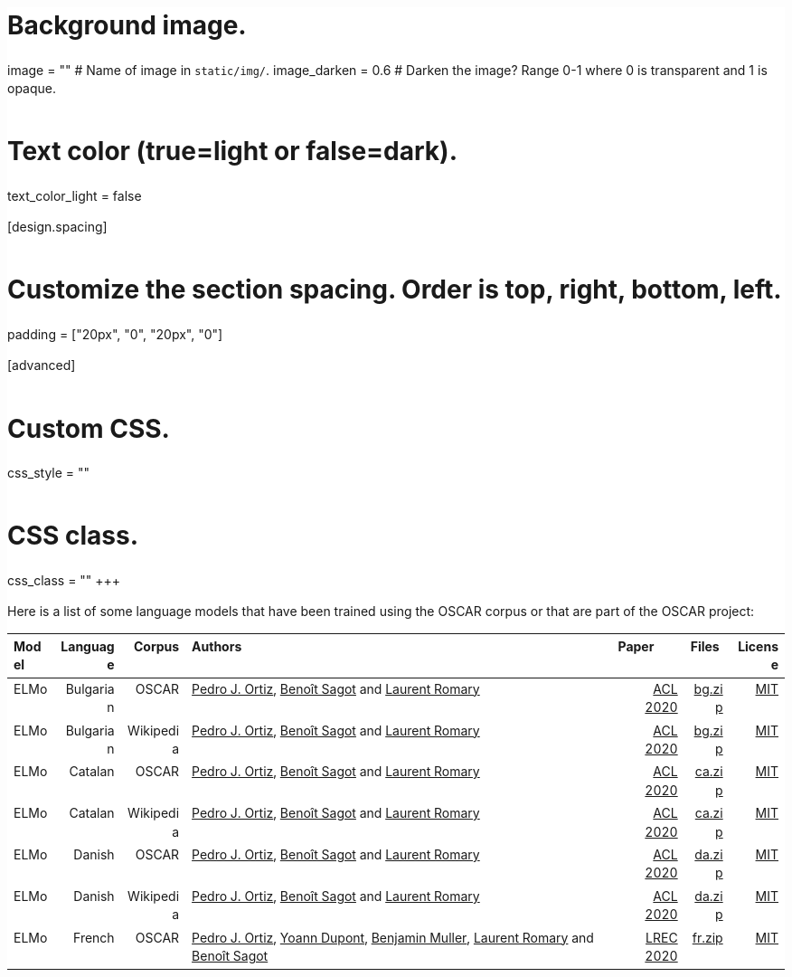  # Background image.
  image = ""  # Name of image in `static/img/`.
  image_darken = 0.6  # Darken the image? Range 0-1 where 0 is transparent and 1 is opaque.

  # Text color (true=light or false=dark).
  text_color_light = false

[design.spacing]
  # Customize the section spacing. Order is top, right, bottom, left.
  padding = ["20px", "0", "20px", "0"]

[advanced]
 # Custom CSS. 
 css_style = ""
 
 # CSS class.
 css_class = ""
+++

Here is a list of some language models that have been trained using the OSCAR corpus or that are part of the OSCAR project:

| <span style="float:left;">Model</span> | <span style="float:right;">Language</span> | <span style="float:right;">Corpus</span> | <span style="float:left;">Authors</span>                                                                                                                                                                                                                     |                          <span style="float:left;">Paper</span> |                            <span style="float:left;">Files</span> | <span style="float:left;">License</span> |
| :------------------------------------- | -----------------------------------------: | ---------------------------------------: | :----------------------------------------------------------------------------------------------------------------------------------------------------------------------------------------------------------------------------------------------------------- | --------------------------------------------------------------: | ----------------------------------------------------------------: | ---------------------------------------: |
| ELMo                                   |                                  Bulgarian |                                    OSCAR | [Pedro J. Ortiz](https://pjortiz.com/), [Benoît Sagot](http://alpage.inria.fr/~sagot/) and [Laurent Romary](https://cv.archives-ouvertes.fr/laurentromary)                                                                                                   | [ACL 2020](https://www.aclweb.org/anthology/2020.acl-main.156/) |   [bg.zip](https://traces1.inria.fr/oscar/files/models/cc/bg.zip) |           [MIT](/files/licenses/LICENSE) |
| ELMo                                   |                                  Bulgarian |                                Wikipedia | [Pedro J. Ortiz](https://pjortiz.com/), [Benoît Sagot](http://alpage.inria.fr/~sagot/) and [Laurent Romary](https://cv.archives-ouvertes.fr/laurentromary)                                                                                                   | [ACL 2020](https://www.aclweb.org/anthology/2020.acl-main.156/) | [bg.zip](https://traces1.inria.fr/oscar/files/models/wiki/bg.zip) |           [MIT](/files/licenses/LICENSE) |
| ELMo                                   |                                    Catalan |                                    OSCAR | [Pedro J. Ortiz](https://pjortiz.com/), [Benoît Sagot](http://alpage.inria.fr/~sagot/) and [Laurent Romary](https://cv.archives-ouvertes.fr/laurentromary)                                                                                                   | [ACL 2020](https://www.aclweb.org/anthology/2020.acl-main.156/) |   [ca.zip](https://traces1.inria.fr/oscar/files/models/cc/ca.zip) |           [MIT](/files/licenses/LICENSE) |
| ELMo                                   |                                    Catalan |                                Wikipedia | [Pedro J. Ortiz](https://pjortiz.com/), [Benoît Sagot](http://alpage.inria.fr/~sagot/) and [Laurent Romary](https://cv.archives-ouvertes.fr/laurentromary)                                                                                                   | [ACL 2020](https://www.aclweb.org/anthology/2020.acl-main.156/) | [ca.zip](https://traces1.inria.fr/oscar/files/models/wiki/ca.zip) |           [MIT](/files/licenses/LICENSE) |
| ELMo                                   |                                     Danish |                                    OSCAR | [Pedro J. Ortiz](https://pjortiz.com/), [Benoît Sagot](http://alpage.inria.fr/~sagot/) and [Laurent Romary](https://cv.archives-ouvertes.fr/laurentromary)                                                                                                   | [ACL 2020](https://www.aclweb.org/anthology/2020.acl-main.156/) |   [da.zip](https://traces1.inria.fr/oscar/files/models/cc/da.zip) |           [MIT](/files/licenses/LICENSE) |
| ELMo                                   |                                     Danish |                                Wikipedia | [Pedro J. Ortiz](https://pjortiz.com/), [Benoît Sagot](http://alpage.inria.fr/~sagot/) and [Laurent Romary](https://cv.archives-ouvertes.fr/laurentromary)                                                                                                   | [ACL 2020](https://www.aclweb.org/anthology/2020.acl-main.156/) | [da.zip](https://traces1.inria.fr/oscar/files/models/wiki/da.zip) |           [MIT](/files/licenses/LICENSE) |
| ELMo                                   |                                     French |                                    OSCAR | [Pedro J. Ortiz](https://pjortiz.com), [Yoann Dupont](https://github.com/YoannDupont), [Benjamin Muller](https://benjamin-mlr.github.io), [Laurent Romary](https://cv.archives-ouvertes.fr/laurentromary) and [Benoît Sagot](http://alpage.inria.fr/~sagot/) |  [LREC 2020](https://www.aclweb.org/anthology/2020.lrec-1.569/) |   [fr.zip](https://traces1.inria.fr/oscar/files/models/cc/fr.zip) |           [MIT](/files/licenses/LICENSE) |